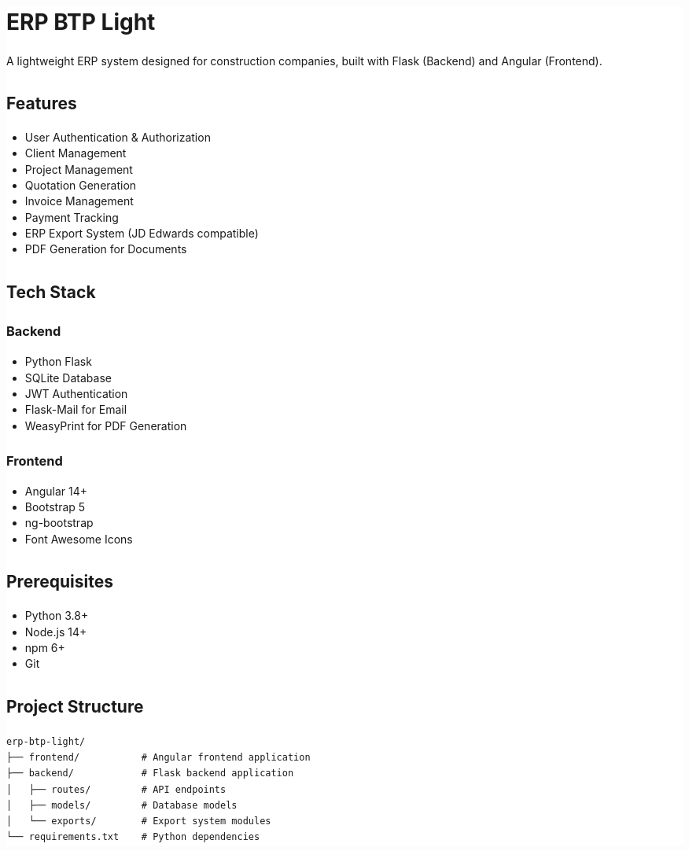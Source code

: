 # ERP BTP Light

A lightweight ERP system designed for construction companies, built with Flask (Backend) and Angular (Frontend).

## Features

- User Authentication & Authorization
- Client Management
- Project Management
- Quotation Generation
- Invoice Management
- Payment Tracking
- ERP Export System (JD Edwards compatible)
- PDF Generation for Documents

## Tech Stack

### Backend
- Python Flask
- SQLite Database
- JWT Authentication
- Flask-Mail for Email
- WeasyPrint for PDF Generation

### Frontend
- Angular 14+
- Bootstrap 5
- ng-bootstrap
- Font Awesome Icons

## Prerequisites

- Python 3.8+
- Node.js 14+
- npm 6+
- Git

## Project Structure

```
erp-btp-light/
├── frontend/           # Angular frontend application
├── backend/            # Flask backend application
│   ├── routes/         # API endpoints
│   ├── models/         # Database models
│   └── exports/        # Export system modules
└── requirements.txt    # Python dependencies
```
